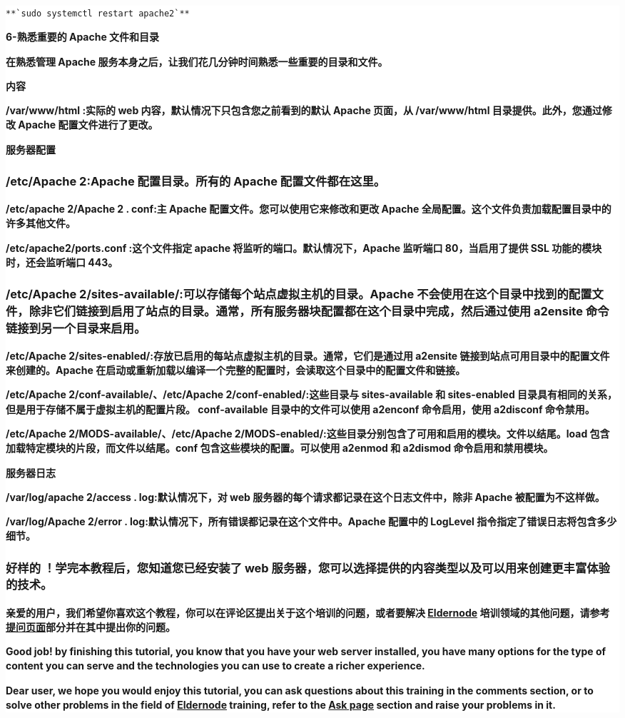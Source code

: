```
**`sudo systemctl restart apache2`** 
```

****6-熟悉重要的 Apache 文件和目录****

****在熟悉管理 Apache 服务本身之后，让我们花几分钟时间熟悉一些重要的目录和文件。****

****内容****

****/var/www/html :实际的 web 内容，默认情况下只包含您之前看到的默认 Apache 页面，从 /var/www/html 目录提供。此外，您通过修改 Apache 配置文件进行了更改。****

****服务器配置****

### ****/etc/Apache 2:Apache 配置目录。所有的 Apache 配置文件都在这里。****

****/etc/apache 2/Apache 2 . conf:主 Apache 配置文件。您可以使用它来修改和更改 Apache 全局配置。这个文件负责加载配置目录中的许多其他文件。****

****/etc/apache2/ports.conf :这个文件指定 apache 将监听的端口。默认情况下，Apache 监听端口 80，当启用了提供 SSL 功能的模块时，还会监听端口 443。****

### ****/etc/Apache 2/sites-available/:可以存储每个站点虚拟主机的目录。Apache 不会使用在这个目录中找到的配置文件，除非它们链接到启用了站点的目录。通常，所有服务器块配置都在这个目录中完成，然后通过使用 a2ensite 命令链接到另一个目录来启用。****

****/etc/Apache 2/sites-enabled/:存放已启用的每站点虚拟主机的目录。通常，它们是通过用 a2ensite 链接到站点可用目录中的配置文件来创建的。Apache 在启动或重新加载以编译一个完整的配置时，会读取这个目录中的配置文件和链接。****

****/etc/Apache 2/conf-available/、/etc/Apache 2/conf-enabled/:这些目录与 sites-available 和 sites-enabled 目录具有相同的关系，但是用于存储不属于虚拟主机的配置片段。 conf-available 目录中的文件可以使用 a2enconf 命令启用，使用 a2disconf 命令禁用。****

****/etc/Apache 2/MODS-available/、/etc/Apache 2/MODS-enabled/:这些目录分别包含了可用和启用的模块。文件以结尾。load 包含加载特定模块的片段，而文件以结尾。conf 包含这些模块的配置。可以使用 a2enmod 和 a2dismod 命令启用和禁用模块。****

****服务器日志****

****/var/log/apache 2/access . log:默认情况下，对 web 服务器的每个请求都记录在这个日志文件中，除非 Apache 被配置为不这样做。****

****/var/log/Apache 2/error . log:默认情况下，所有错误都记录在这个文件中。Apache 配置中的 LogLevel 指令指定了错误日志将包含多少细节。****

### ******好样的** ！学完本教程后，您知道您已经安装了 web 服务器，您可以选择提供的内容类型以及可以用来创建更丰富体验的技术。****

****亲爱的用户，我们希望你喜欢这个教程，你可以在评论区提出关于这个培训的问题，或者要解决 [Eldernode](https://eldernode.com/) 培训领域的其他问题，请参考[提问页面](https://eldernode.com/ask)部分并在其中提出你的问题。****

******Good job**! by finishing this tutorial, you know that you have your web server installed, you have many options for the type of content you can serve and the technologies you can use to create a richer experience.****

****Dear user, we hope you would enjoy this tutorial, you can ask questions about this training in the comments section, or to solve other problems in the field of [Eldernode](https://eldernode.com/) training, refer to the [Ask page](https://eldernode.com/ask) section and raise your problems in it.****